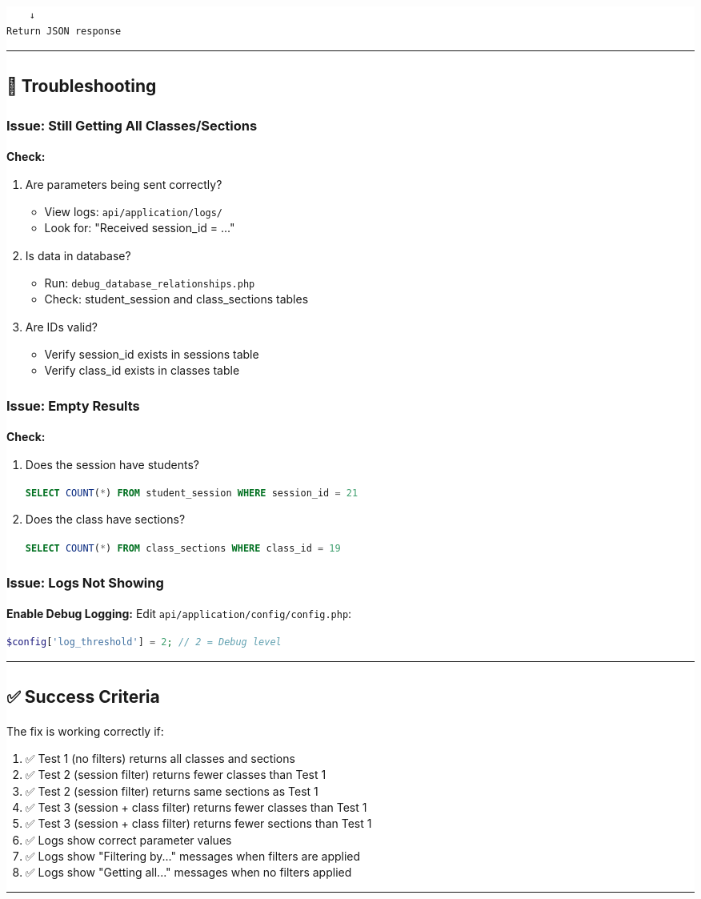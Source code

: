 ```
    ↓
Return JSON response
```

---

## 🐛 Troubleshooting

### Issue: Still Getting All Classes/Sections

**Check:**
1. Are parameters being sent correctly?
   - View logs: `api/application/logs/`
   - Look for: "Received session_id = ..."

2. Is data in database?
   - Run: `debug_database_relationships.php`
   - Check: student_session and class_sections tables

3. Are IDs valid?
   - Verify session_id exists in sessions table
   - Verify class_id exists in classes table

### Issue: Empty Results

**Check:**
1. Does the session have students?
   ```sql
   SELECT COUNT(*) FROM student_session WHERE session_id = 21
   ```

2. Does the class have sections?
   ```sql
   SELECT COUNT(*) FROM class_sections WHERE class_id = 19
   ```

### Issue: Logs Not Showing

**Enable Debug Logging:**
Edit `api/application/config/config.php`:
```php
$config['log_threshold'] = 2; // 2 = Debug level
```

---

## ✅ Success Criteria

The fix is working correctly if:

1. ✅ Test 1 (no filters) returns all classes and sections
2. ✅ Test 2 (session filter) returns fewer classes than Test 1
3. ✅ Test 2 (session filter) returns same sections as Test 1
4. ✅ Test 3 (session + class filter) returns fewer classes than Test 1
5. ✅ Test 3 (session + class filter) returns fewer sections than Test 1
6. ✅ Logs show correct parameter values
7. ✅ Logs show "Filtering by..." messages when filters are applied
8. ✅ Logs show "Getting all..." messages when no filters applied

---